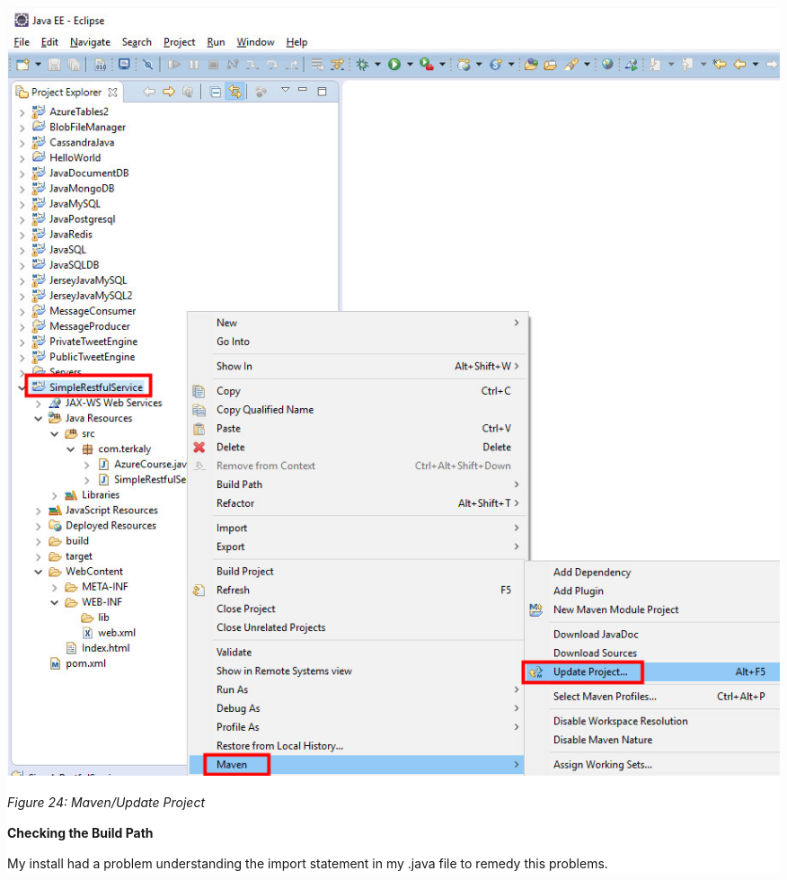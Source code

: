 ![](./images/image0067.jpg)

_Figure 24:  Maven/Update Project_

**Checking the Build Path**

My install had a problem understanding the import statement in my .java file to remedy this problems. 

